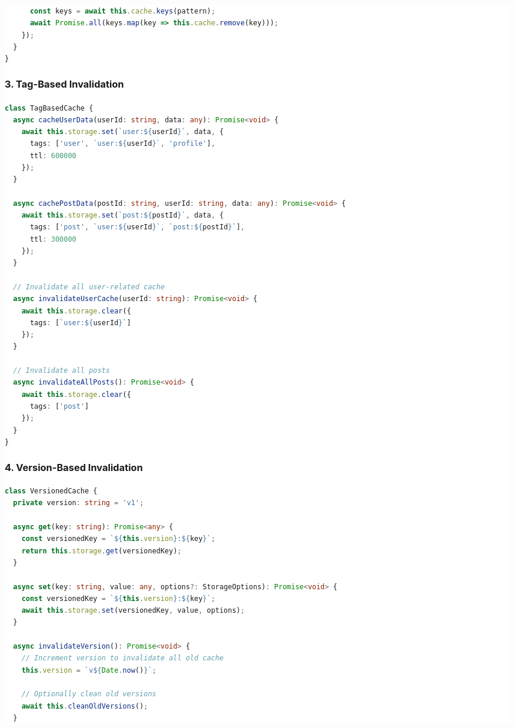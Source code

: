 ```typescript
      const keys = await this.cache.keys(pattern);
      await Promise.all(keys.map(key => this.cache.remove(key)));
    });
  }
}
```

### 3. Tag-Based Invalidation

```typescript
class TagBasedCache {
  async cacheUserData(userId: string, data: any): Promise<void> {
    await this.storage.set(`user:${userId}`, data, {
      tags: ['user', `user:${userId}`, 'profile'],
      ttl: 600000
    });
  }
  
  async cachePostData(postId: string, userId: string, data: any): Promise<void> {
    await this.storage.set(`post:${postId}`, data, {
      tags: ['post', `user:${userId}`, `post:${postId}`],
      ttl: 300000
    });
  }
  
  // Invalidate all user-related cache
  async invalidateUserCache(userId: string): Promise<void> {
    await this.storage.clear({
      tags: [`user:${userId}`]
    });
  }
  
  // Invalidate all posts
  async invalidateAllPosts(): Promise<void> {
    await this.storage.clear({
      tags: ['post']
    });
  }
}
```

### 4. Version-Based Invalidation

```typescript
class VersionedCache {
  private version: string = 'v1';
  
  async get(key: string): Promise<any> {
    const versionedKey = `${this.version}:${key}`;
    return this.storage.get(versionedKey);
  }
  
  async set(key: string, value: any, options?: StorageOptions): Promise<void> {
    const versionedKey = `${this.version}:${key}`;
    await this.storage.set(versionedKey, value, options);
  }
  
  async invalidateVersion(): Promise<void> {
    // Increment version to invalidate all old cache
    this.version = `v${Date.now()}`;
    
    // Optionally clean old versions
    await this.cleanOldVersions();
  }
```